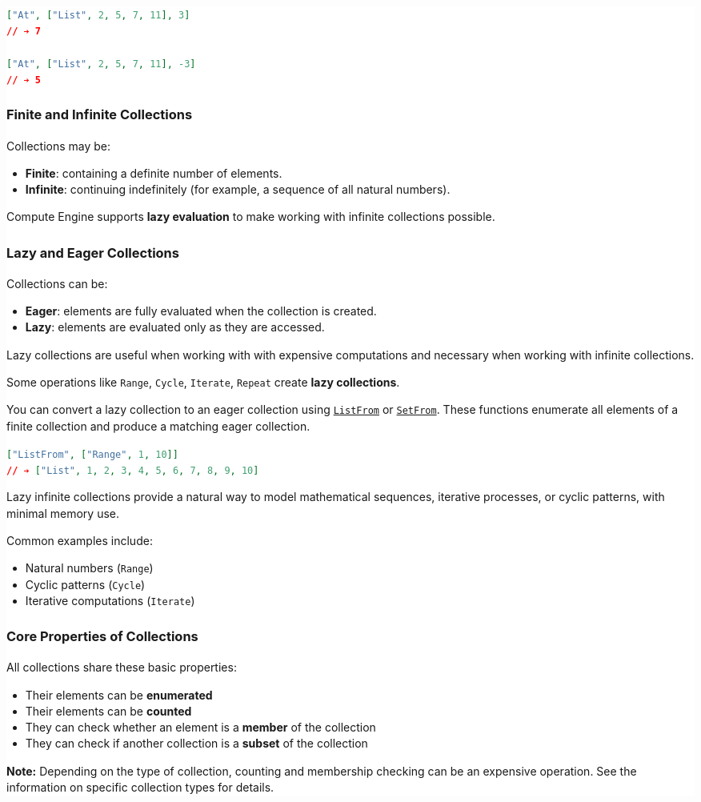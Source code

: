 ```json example
["At", ["List", 2, 5, 7, 11], 3]
// ➔ 7

["At", ["List", 2, 5, 7, 11], -3]
// ➔ 5
```


### Finite and Infinite Collections

Collections may be:
- **Finite**: containing a definite number of elements.
- **Infinite**: continuing indefinitely (for example, a sequence of all natural numbers).

Compute Engine supports **lazy evaluation** to make working with infinite collections possible.

### Lazy and Eager Collections

Collections can be:
- **Eager**: elements are fully evaluated when the collection is created.
- **Lazy**: elements are evaluated only as they are accessed.

Lazy collections are useful when working with with expensive computations
and necessary when working with infinite collections.

Some operations like `Range`, `Cycle`, `Iterate`, `Repeat` create **lazy collections**.

You can convert a lazy collection to an eager collection using [`ListFrom`](#listfrom) 
or [`SetFrom`](#setfrom). These functions enumerate all elements of a finite 
collection and produce a matching eager collection.

```json example
["ListFrom", ["Range", 1, 10]]
// ➔ ["List", 1, 2, 3, 4, 5, 6, 7, 8, 9, 10]
```

Lazy infinite collections provide a natural way to model mathematical 
sequences, iterative processes, or cyclic patterns, with minimal memory use.

Common examples include:
- Natural numbers (`Range`)
- Cyclic patterns (`Cycle`)
- Iterative computations (`Iterate`)


### Core Properties of Collections

All collections share these basic properties:
- Their elements can be **enumerated**
- Their elements can be **counted**
- They can check whether an element is a **member** of the collection
- They can check if another collection is a **subset** of the collection

**Note:** Depending on the type of collection, counting and membership checking 
can be an expensive operation. See the information on specific collection types for details.
